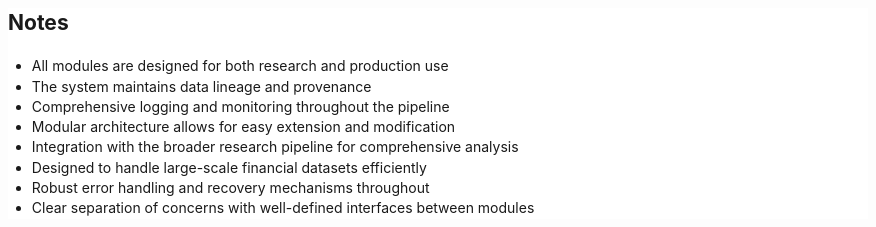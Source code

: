## Notes

- All modules are designed for both research and production use
- The system maintains data lineage and provenance
- Comprehensive logging and monitoring throughout the pipeline
- Modular architecture allows for easy extension and modification
- Integration with the broader research pipeline for comprehensive analysis
- Designed to handle large-scale financial datasets efficiently
- Robust error handling and recovery mechanisms throughout
- Clear separation of concerns with well-defined interfaces between modules
